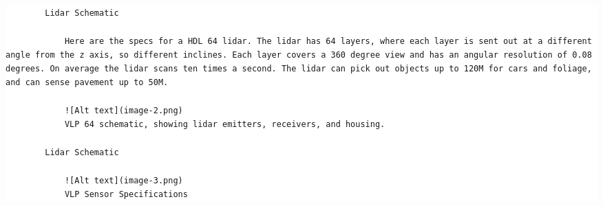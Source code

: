            Lidar Schematic

                Here are the specs for a HDL 64 lidar. The lidar has 64 layers, where each layer is sent out at a different angle from the z axis, so different inclines. Each layer covers a 360 degree view and has an angular resolution of 0.08 degrees. On average the lidar scans ten times a second. The lidar can pick out objects up to 120M for cars and foliage, and can sense pavement up to 50M.

                ![Alt text](image-2.png)
                VLP 64 schematic, showing lidar emitters, receivers, and housing.

            Lidar Schematic

                ![Alt text](image-3.png)
                VLP Sensor Specifications
